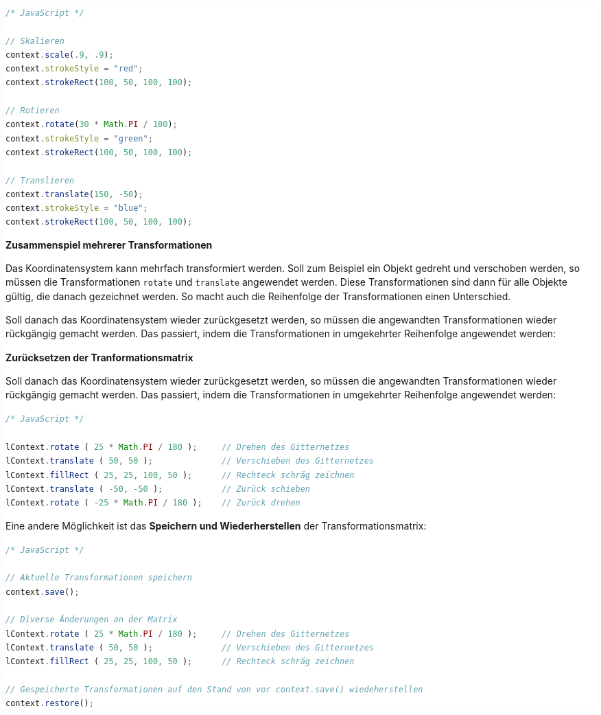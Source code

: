 ```javascript
/* JavaScript */

// Skalieren
context.scale(.9, .9);
context.strokeStyle = "red";
context.strokeRect(100, 50, 100, 100);

// Rotieren
context.rotate(30 * Math.PI / 180);
context.strokeStyle = "green";
context.strokeRect(100, 50, 100, 100);

// Translieren
context.translate(150, -50);
context.strokeStyle = "blue";
context.strokeRect(100, 50, 100, 100);
```
__Zusammenspiel mehrerer Transformationen__

Das Koordinatensystem kann mehrfach transformiert werden. Soll zum Beispiel ein Objekt gedreht und verschoben werden, so müssen die Transformationen `rotate` und `translate` angewendet werden. Diese Transformationen sind dann für alle Objekte gültig, die danach gezeichnet werden. So macht auch die Reihenfolge der Transformationen einen Unterschied.

Soll danach das Koordinatensystem wieder zurückgesetzt werden, so müssen die angewandten Transformationen wieder rückgängig gemacht werden. Das passiert, indem die Transformationen in umgekehrter Reihenfolge angewendet werden:

__Zurücksetzen der Tranformationsmatrix__

Soll danach das Koordinatensystem wieder zurückgesetzt werden, so müssen die angewandten Transformationen wieder rückgängig gemacht werden. Das passiert, indem die Transformationen in umgekehrter Reihenfolge angewendet werden:
```javascript
/* JavaScript */

lContext.rotate ( 25 * Math.PI / 180 );     // Drehen des Gitternetzes
lContext.translate ( 50, 50 );              // Verschieben des Gitternetzes
lContext.fillRect ( 25, 25, 100, 50 );      // Rechteck schräg zeichnen
lContext.translate ( -50, -50 );            // Zurück schieben 
lContext.rotate ( -25 * Math.PI / 180 );    // Zurück drehen

```

Eine andere Möglichkeit ist das __Speichern und Wiederherstellen__ der Transformationsmatrix:
```javascript
/* JavaScript */

// Aktuelle Transformationen speichern
context.save();

// Diverse Änderungen an der Matrix
lContext.rotate ( 25 * Math.PI / 180 );     // Drehen des Gitternetzes
lContext.translate ( 50, 50 );              // Verschieben des Gitternetzes
lContext.fillRect ( 25, 25, 100, 50 );      // Rechteck schräg zeichnen

// Gespeicherte Transformationen auf den Stand von vor context.save() wiedeherstellen
context.restore();
```
